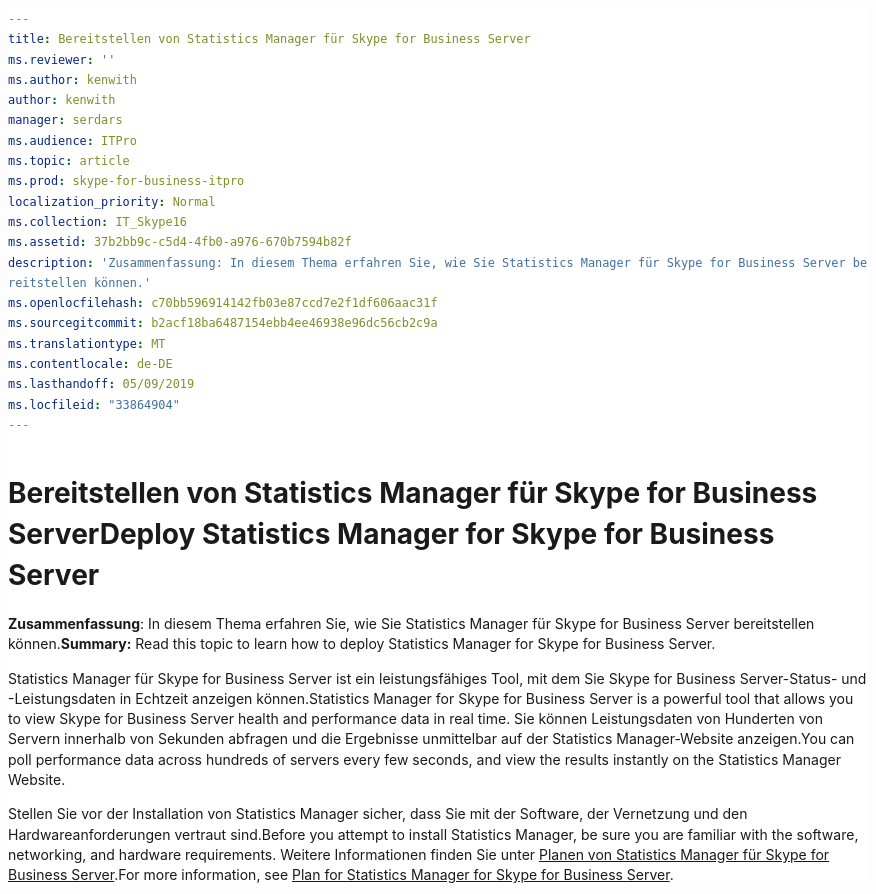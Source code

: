 ```yaml
---
title: Bereitstellen von Statistics Manager für Skype for Business Server
ms.reviewer: ''
ms.author: kenwith
author: kenwith
manager: serdars
ms.audience: ITPro
ms.topic: article
ms.prod: skype-for-business-itpro
localization_priority: Normal
ms.collection: IT_Skype16
ms.assetid: 37b2bb9c-c5d4-4fb0-a976-670b7594b82f
description: 'Zusammenfassung: In diesem Thema erfahren Sie, wie Sie Statistics Manager für Skype for Business Server bereitstellen können.'
ms.openlocfilehash: c70bb596914142fb03e87ccd7e2f1df606aac31f
ms.sourcegitcommit: b2acf18ba6487154ebb4ee46938e96dc56cb2c9a
ms.translationtype: MT
ms.contentlocale: de-DE
ms.lasthandoff: 05/09/2019
ms.locfileid: "33864904"
---
```

# <a name="deploy-statistics-manager-for-skype-for-business-server"></a><span data-ttu-id="1d6ac-103">Bereitstellen von Statistics Manager für Skype for Business Server</span><span class="sxs-lookup"><span data-stu-id="1d6ac-103">Deploy Statistics Manager for Skype for Business Server</span></span>
 
<span data-ttu-id="1d6ac-104">**Zusammenfassung**: In diesem Thema erfahren Sie, wie Sie Statistics Manager für Skype for Business Server bereitstellen können.</span><span class="sxs-lookup"><span data-stu-id="1d6ac-104">**Summary:** Read this topic to learn how to deploy Statistics Manager for Skype for Business Server.</span></span>
  
 <span data-ttu-id="1d6ac-105">Statistics Manager für Skype for Business Server ist ein leistungsfähiges Tool, mit dem Sie Skype for Business Server-Status- und -Leistungsdaten in Echtzeit anzeigen können.</span><span class="sxs-lookup"><span data-stu-id="1d6ac-105">Statistics Manager for Skype for Business Server is a powerful tool that allows you to view Skype for Business Server health and performance data in real time.</span></span> <span data-ttu-id="1d6ac-106">Sie können Leistungsdaten von Hunderten von Servern innerhalb von Sekunden abfragen und die Ergebnisse unmittelbar auf der Statistics Manager-Website anzeigen.</span><span class="sxs-lookup"><span data-stu-id="1d6ac-106">You can poll performance data across hundreds of servers every few seconds, and view the results instantly on the Statistics Manager Website.</span></span>
  
<span data-ttu-id="1d6ac-107">Stellen Sie vor der Installation von Statistics Manager sicher, dass Sie mit der Software, der Vernetzung und den Hardwareanforderungen vertraut sind.</span><span class="sxs-lookup"><span data-stu-id="1d6ac-107">Before you attempt to install Statistics Manager, be sure you are familiar with the software, networking, and hardware requirements.</span></span> <span data-ttu-id="1d6ac-108">Weitere Informationen finden Sie unter [Planen von Statistics Manager für Skype for Business Server](plan.md).</span><span class="sxs-lookup"><span data-stu-id="1d6ac-108">For more information, see [Plan for Statistics Manager for Skype for Business Server](plan.md).</span></span>
  